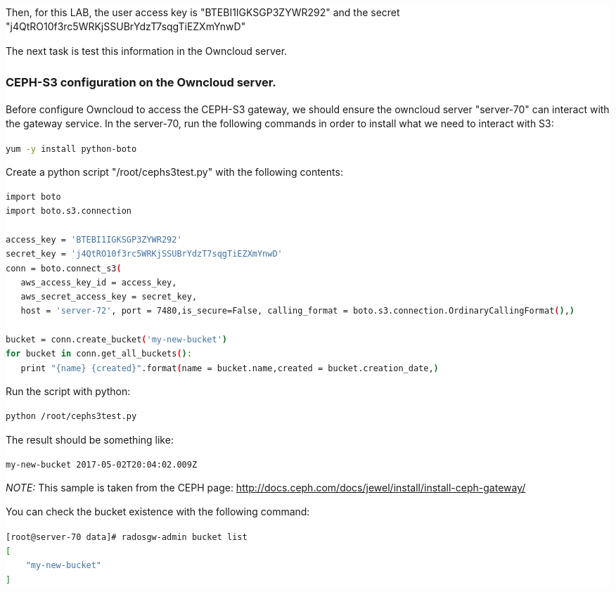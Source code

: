 ```bash
```

Then, for this LAB, the user access key is "BTEBI1IGKSGP3ZYWR292" and the secret "j4QtRO10f3rc5WRKjSSUBrYdzT7sqgTiEZXmYnwD"

The next task is test this information in the Owncloud server.


### CEPH-S3 configuration on the Owncloud server.

Before configure Owncloud to access the CEPH-S3 gateway, we should ensure the owncloud server "server-70" can interact with the gateway service. In the server-70, run the following commands in order to install what we need to interact with S3:

```bash
yum -y install python-boto
```

Create a python script "/root/cephs3test.py" with the following contents:

```bash
import boto
import boto.s3.connection

access_key = 'BTEBI1IGKSGP3ZYWR292'
secret_key = 'j4QtRO10f3rc5WRKjSSUBrYdzT7sqgTiEZXmYnwD'
conn = boto.connect_s3(
   aws_access_key_id = access_key,
   aws_secret_access_key = secret_key,
   host = 'server-72', port = 7480,is_secure=False, calling_format = boto.s3.connection.OrdinaryCallingFormat(),)

bucket = conn.create_bucket('my-new-bucket')
for bucket in conn.get_all_buckets():
   print "{name} {created}".format(name = bucket.name,created = bucket.creation_date,)
```

Run the script with python:

```bash
python /root/cephs3test.py
```

The result should be something like:

```bash
my-new-bucket 2017-05-02T20:04:02.009Z
```

*NOTE:* This sample is taken from the CEPH page: http://docs.ceph.com/docs/jewel/install/install-ceph-gateway/

You can check the bucket existence with the following command:

```bash
[root@server-70 data]# radosgw-admin bucket list
[
    "my-new-bucket"
]
```
